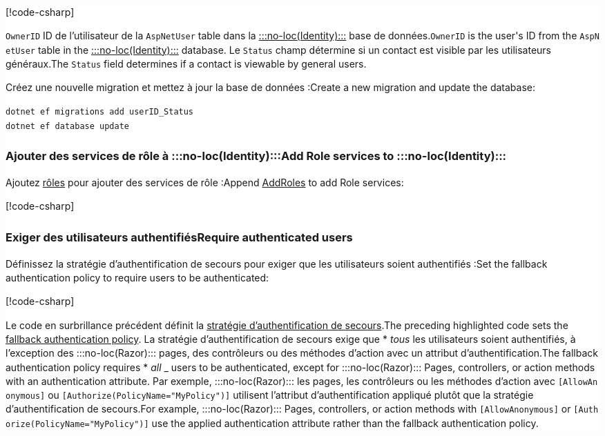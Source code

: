 [!code-csharp[](secure-data/samples/final3/Models/Contact.cs?name=snippet1&highlight=5-6,16-999)]

<span data-ttu-id="1c7dc-154">`OwnerID` ID de l’utilisateur de la `AspNetUser` table dans la [:::no-loc(Identity):::](xref:security/authentication/identity) base de données.</span><span class="sxs-lookup"><span data-stu-id="1c7dc-154">`OwnerID` is the user's ID from the `AspNetUser` table in the [:::no-loc(Identity):::](xref:security/authentication/identity) database.</span></span> <span data-ttu-id="1c7dc-155">Le `Status` champ détermine si un contact est visible par les utilisateurs généraux.</span><span class="sxs-lookup"><span data-stu-id="1c7dc-155">The `Status` field determines if a contact is viewable by general users.</span></span>

<span data-ttu-id="1c7dc-156">Créez une nouvelle migration et mettez à jour la base de données :</span><span class="sxs-lookup"><span data-stu-id="1c7dc-156">Create a new migration and update the database:</span></span>

```dotnetcli
dotnet ef migrations add userID_Status
dotnet ef database update
```

### <a name="add-role-services-to-no-locidentity"></a><span data-ttu-id="1c7dc-157">Ajouter des services de rôle à :::no-loc(Identity):::</span><span class="sxs-lookup"><span data-stu-id="1c7dc-157">Add Role services to :::no-loc(Identity):::</span></span>

<span data-ttu-id="1c7dc-158">Ajoutez [rôles](/dotnet/api/microsoft.aspnetcore.identity.identitybuilder.addroles#Microsoft_AspNetCore_:::no-loc(Identity):::_:::no-loc(Identity):::Builder_AddRoles__1) pour ajouter des services de rôle :</span><span class="sxs-lookup"><span data-stu-id="1c7dc-158">Append [AddRoles](/dotnet/api/microsoft.aspnetcore.identity.identitybuilder.addroles#Microsoft_AspNetCore_:::no-loc(Identity):::_:::no-loc(Identity):::Builder_AddRoles__1) to add Role services:</span></span>

[!code-csharp[](secure-data/samples/final3/Startup.cs?name=snippet2&highlight=9)]

<a name="rau"></a>

### <a name="require-authenticated-users"></a><span data-ttu-id="1c7dc-159">Exiger des utilisateurs authentifiés</span><span class="sxs-lookup"><span data-stu-id="1c7dc-159">Require authenticated users</span></span>

<span data-ttu-id="1c7dc-160">Définissez la stratégie d’authentification de secours pour exiger que les utilisateurs soient authentifiés :</span><span class="sxs-lookup"><span data-stu-id="1c7dc-160">Set the fallback authentication policy to require users to be authenticated:</span></span>

[!code-csharp[](secure-data/samples/final3/Startup.cs?name=snippet&highlight=13-99)]

<span data-ttu-id="1c7dc-161">Le code en surbrillance précédent définit la [stratégie d’authentification de secours](xref:Microsoft.AspNetCore.Authorization.AuthorizationOptions.FallbackPolicy).</span><span class="sxs-lookup"><span data-stu-id="1c7dc-161">The preceding highlighted code sets the [fallback authentication policy](xref:Microsoft.AspNetCore.Authorization.AuthorizationOptions.FallbackPolicy).</span></span> <span data-ttu-id="1c7dc-162">La stratégie d’authentification de secours exige que \* *_tous_* les utilisateurs soient authentifiés, à l’exception des :::no-loc(Razor)::: pages, des contrôleurs ou des méthodes d’action avec un attribut d’authentification.</span><span class="sxs-lookup"><span data-stu-id="1c7dc-162">The fallback authentication policy requires \* *_all_* _ users to be authenticated, except for :::no-loc(Razor)::: Pages, controllers, or action methods with an authentication attribute.</span></span> <span data-ttu-id="1c7dc-163">Par exemple, :::no-loc(Razor)::: les pages, les contrôleurs ou les méthodes d’action avec `[AllowAnonymous]` ou `[Authorize(PolicyName="MyPolicy")]` utilisent l’attribut d’authentification appliqué plutôt que la stratégie d’authentification de secours.</span><span class="sxs-lookup"><span data-stu-id="1c7dc-163">For example, :::no-loc(Razor)::: Pages, controllers, or action methods with `[AllowAnonymous]` or `[Authorize(PolicyName="MyPolicy")]` use the applied authentication attribute rather than the fallback authentication policy.</span></span>
